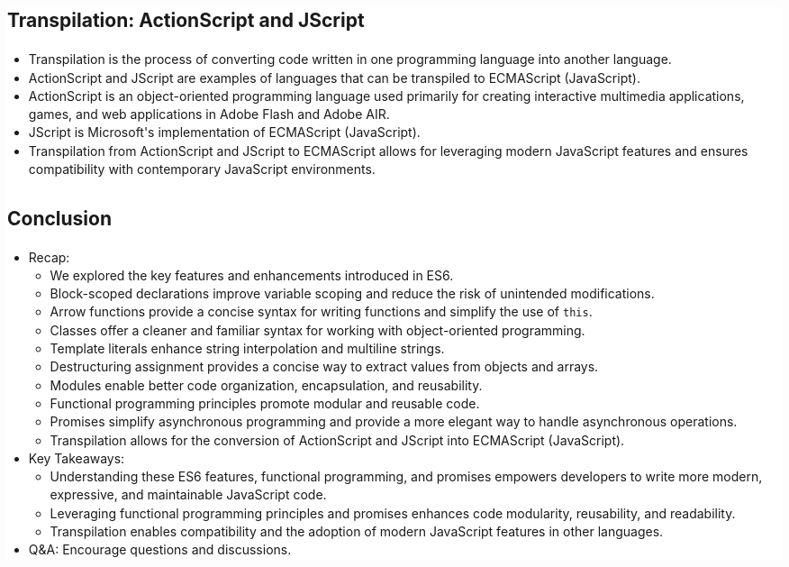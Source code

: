 ## Transpilation: ActionScript and JScript
- Transpilation is the process of converting code written in one programming language into another language.
- ActionScript and JScript are examples of languages that can be transpiled to ECMAScript (JavaScript).
- ActionScript is an object-oriented programming language used primarily for creating interactive multimedia applications, games, and web applications in Adobe Flash and Adobe AIR.
- JScript is Microsoft's implementation of ECMAScript (JavaScript).
- Transpilation from ActionScript and JScript to ECMAScript allows for leveraging modern JavaScript features and ensures compatibility with contemporary JavaScript environments.

## Conclusion
- Recap:
  - We explored the key features and enhancements introduced in ES6.
  - Block-scoped declarations improve variable scoping and reduce the risk of unintended modifications.
  - Arrow functions provide a concise syntax for writing functions and simplify the use of `this`.
  - Classes offer a cleaner and familiar syntax for working with object-oriented programming.
  - Template literals enhance string interpolation and multiline strings.
  - Destructuring assignment provides a concise way to extract values from objects and arrays.
  - Modules enable better code organization, encapsulation, and reusability.
  - Functional programming principles promote modular and reusable code.
  - Promises simplify asynchronous programming and provide a more elegant way to handle asynchronous operations.
  - Transpilation allows for the conversion of ActionScript and JScript into ECMAScript (JavaScript).
- Key Takeaways:
  - Understanding these ES6 features, functional programming, and promises empowers developers to write more modern, expressive, and maintainable JavaScript code.
  - Leveraging functional programming principles and promises enhances code modularity, reusability, and readability.
  - Transpilation enables compatibility and the adoption of modern JavaScript features in other languages.
- Q&A: Encourage questions and discussions.


